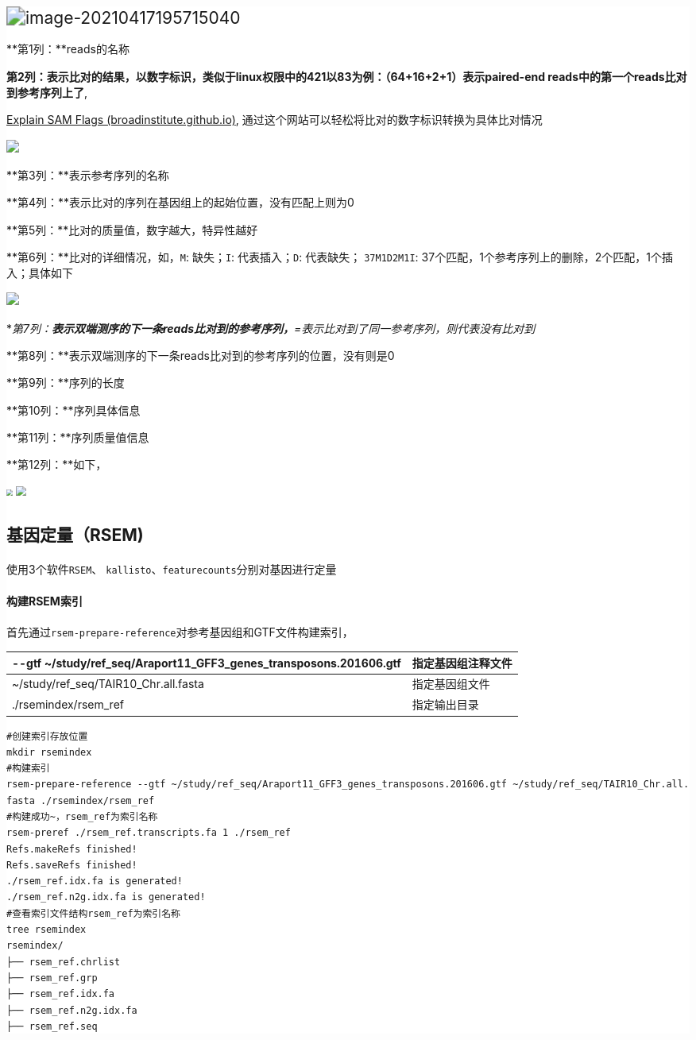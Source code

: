 <img src="https://aironi.oss-cn-beijing.aliyuncs.com/typro_image/image-20210417195715040.png" alt="image-20210417195715040" style="zoom:150%;" />

**第1列：**reads的名称

**第2列：**表示比对的结果，以数字标识，类似于linux权限中的421**以83为例：（64+16+2+1）表示paired-end reads中的第一个reads比对到参考序列上了**,

[Explain SAM Flags (broadinstitute.github.io)](https://broadinstitute.github.io/picard/explain-flags.html), 通过这个网站可以轻松将比对的数字标识转换为具体比对情况

![](https://aironi.oss-cn-beijing.aliyuncs.com/typro_image/clip_image001-1618660783240.png)

**第3列：**表示参考序列的名称

**第4列：**表示比对的序列在基因组上的起始位置，没有匹配上则为0

**第5列：**比对的质量值，数字越大，特异性越好

**第6列：**比对的详细情况，如，`M`: 缺失；`I`: 代表插入；`D`: 代表缺失； `37M1D2M1I`: 37个匹配，1个参考序列上的删除，2个匹配，1个插入；具体如下

![ ](https://aironi.oss-cn-beijing.aliyuncs.com/typro_image/clip_image001-1618661142675.png)

**第7列：**表示双端测序的下一条reads比对到的参考序列，**=表示比对到了同一参考序列，*则代表没有比对到**

**第8列：**表示双端测序的下一条reads比对到的参考序列的位置，没有则是0

**第9列：**序列的长度

**第10列：**序列具体信息

**第11列：**序列质量值信息

**第12列：**如下，

<img src="https://aironi.oss-cn-beijing.aliyuncs.com/typro_image/clip_image001-1618661482930.png" style="zoom: 50%;" />

<img src="https://aironi.oss-cn-beijing.aliyuncs.com/typro_image/clip_image001-1618661510305.png" style="zoom: 80%;" />

## 基因定量（RSEM)

使用3个软件`RSEM`、 `kallisto`、`featurecounts`分别对基因进行定量

#### 构建RSEM索引

首先通过`rsem-prepare-reference`对参考基因组和GTF文件构建索引，

| --gtf ~/study/ref_seq/Araport11_GFF3_genes_transposons.201606.gtf | 指定基因组注释文件 |
| ------------------------------------------------------------ | ------------------ |
| ~/study/ref_seq/TAIR10_Chr.all.fasta                         | 指定基因组文件     |
| ./rsemindex/rsem_ref                                         | 指定输出目录       |

```shell
#创建索引存放位置
mkdir rsemindex
#构建索引
rsem-prepare-reference --gtf ~/study/ref_seq/Araport11_GFF3_genes_transposons.201606.gtf ~/study/ref_seq/TAIR10_Chr.all.fasta ./rsemindex/rsem_ref
#构建成功~，rsem_ref为索引名称
rsem-preref ./rsem_ref.transcripts.fa 1 ./rsem_ref
Refs.makeRefs finished!
Refs.saveRefs finished!
./rsem_ref.idx.fa is generated!
./rsem_ref.n2g.idx.fa is generated!
#查看索引文件结构rsem_ref为索引名称
tree rsemindex
rsemindex/
├── rsem_ref.chrlist
├── rsem_ref.grp
├── rsem_ref.idx.fa
├── rsem_ref.n2g.idx.fa
├── rsem_ref.seq
```